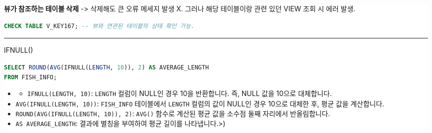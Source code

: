 
**뷰가 참조하는 테이블 삭제**
-> 삭제해도 큰 오류 메세지 발생 X. 
그러나 해당 테이블이랑 관련 있던 VIEW 조회 시 에러 발생.

```SQL
CHECK TABLE V_KEY167; -- 뷰와 연관된 테이블의 상태 확인 가능.
```

---

IFNULL() 
```SQL
SELECT ROUND(AVG(IFNULL(LENGTH, 10)), 2) AS AVERAGE_LENGTH
FROM FISH_INFO;
```
- - `IFNULL(LENGTH, 10)`: `LENGTH` 컬럼이 NULL인 경우 10을 반환합니다. 즉, NULL 값을 10으로 대체합니다.
- `AVG(IFNULL(LENGTH, 10))`: `FISH_INFO` 테이블에서 `LENGTH` 컬럼의 값이 NULL인 경우 10으로 대체한 후, 평균 값을 계산합니다.
- `ROUND(AVG(IFNULL(LENGTH, 10)), 2)`: `AVG()` 함수로 계산된 평균 값을 소수점 둘째 자리에서 반올림합니다.
- `AS AVERAGE_LENGTH`: 결과에 별칭을 부여하여 평균 길이를 나타냅니다.>)